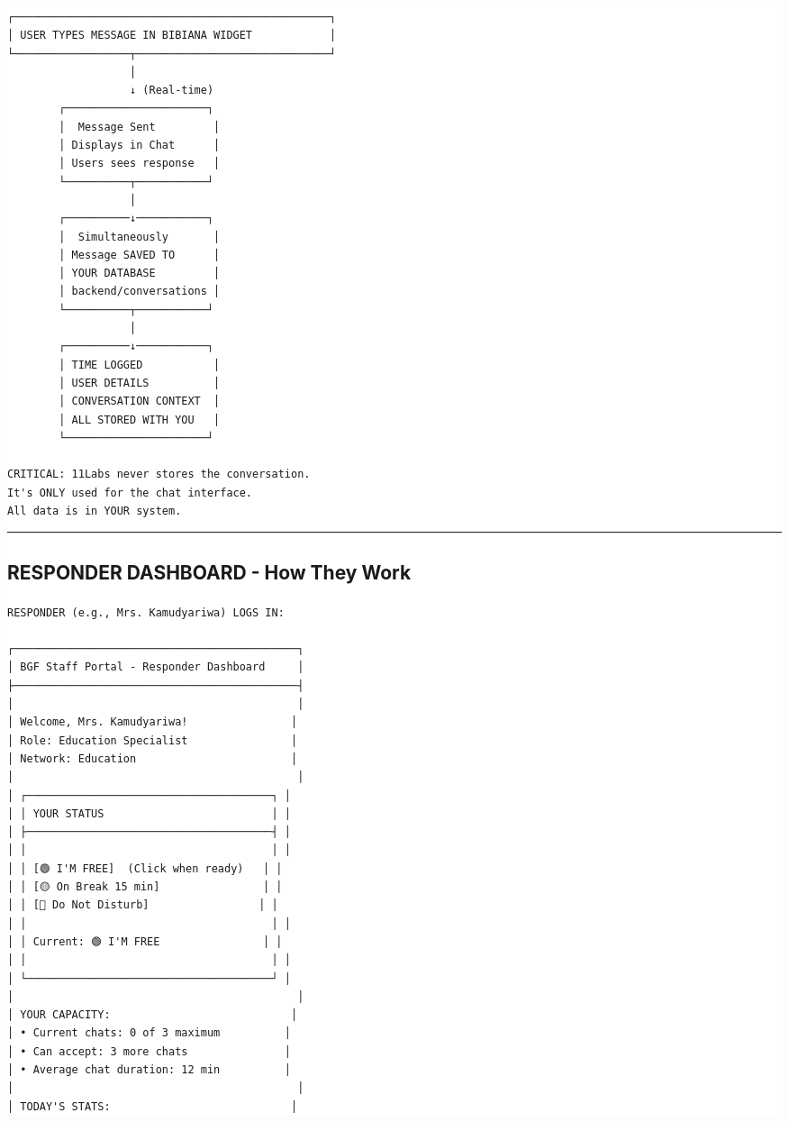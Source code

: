 ```
┌─────────────────────────────────────────────────┐
│ USER TYPES MESSAGE IN BIBIANA WIDGET            │
└──────────────────┬──────────────────────────────┘
                   │
                   ↓ (Real-time)
        ┌──────────────────────┐
        │  Message Sent         │
        │ Displays in Chat      │
        │ Users sees response   │
        └──────────┬───────────┘
                   │
        ┌──────────↓───────────┐
        │  Simultaneously       │
        │ Message SAVED TO      │
        │ YOUR DATABASE         │
        │ backend/conversations │
        └──────────┬───────────┘
                   │
        ┌──────────↓───────────┐
        │ TIME LOGGED           │
        │ USER DETAILS          │
        │ CONVERSATION CONTEXT  │
        │ ALL STORED WITH YOU   │
        └──────────────────────┘

CRITICAL: 11Labs never stores the conversation.
It's ONLY used for the chat interface.
All data is in YOUR system.
```

---

## RESPONDER DASHBOARD - How They Work

```
RESPONDER (e.g., Mrs. Kamudyariwa) LOGS IN:

┌────────────────────────────────────────────┐
│ BGF Staff Portal - Responder Dashboard     │
├────────────────────────────────────────────┤
│                                            │
│ Welcome, Mrs. Kamudyariwa!                │
│ Role: Education Specialist                │
│ Network: Education                        │
│                                            │
│ ┌──────────────────────────────────────┐ │
│ │ YOUR STATUS                          │ │
│ ├──────────────────────────────────────┤ │
│ │                                      │ │
│ │ [🟢 I'M FREE]  (Click when ready)   │ │
│ │ [🟡 On Break 15 min]                │ │
│ │ [🔴 Do Not Disturb]                 │ │
│ │                                      │ │
│ │ Current: 🟢 I'M FREE                │ │
│ │                                      │ │
│ └──────────────────────────────────────┘ │
│                                            │
│ YOUR CAPACITY:                            │
│ • Current chats: 0 of 3 maximum          │
│ • Can accept: 3 more chats               │
│ • Average chat duration: 12 min          │
│                                            │
│ TODAY'S STATS:                            │
```